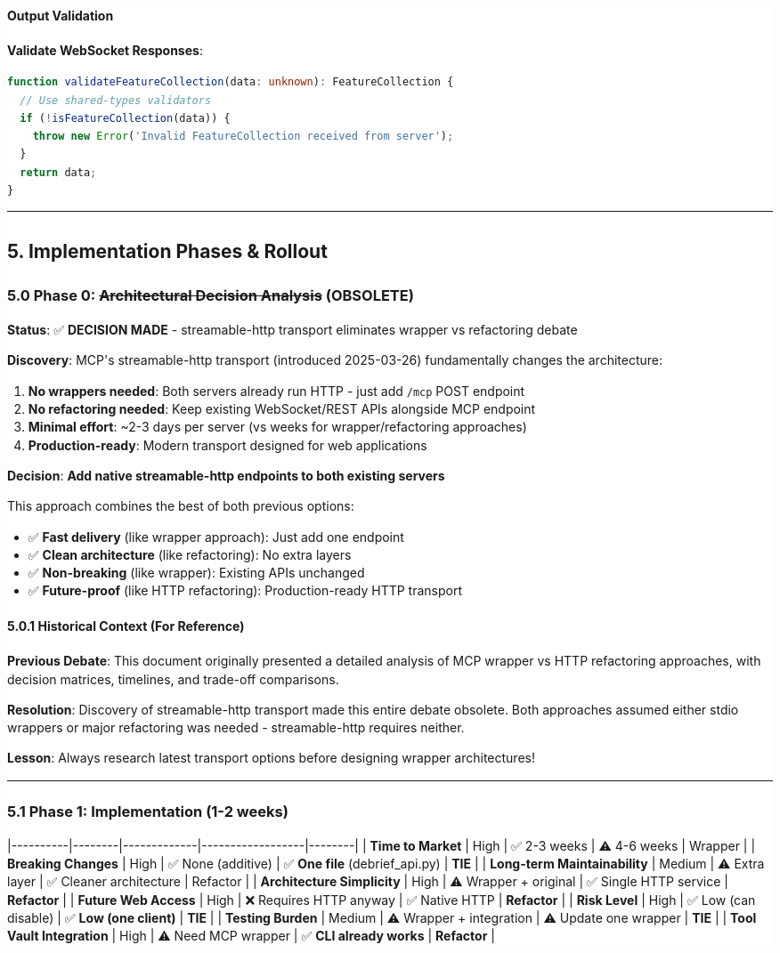 #### Output Validation

**Validate WebSocket Responses**:
```typescript
function validateFeatureCollection(data: unknown): FeatureCollection {
  // Use shared-types validators
  if (!isFeatureCollection(data)) {
    throw new Error('Invalid FeatureCollection received from server');
  }
  return data;
}
```

---

## 5. Implementation Phases & Rollout

### 5.0 Phase 0: ~~Architectural Decision Analysis~~ (OBSOLETE)

**Status**: ✅ **DECISION MADE** - streamable-http transport eliminates wrapper vs refactoring debate

**Discovery**: MCP's streamable-http transport (introduced 2025-03-26) fundamentally changes the architecture:
1. **No wrappers needed**: Both servers already run HTTP - just add `/mcp` POST endpoint
2. **No refactoring needed**: Keep existing WebSocket/REST APIs alongside MCP endpoint
3. **Minimal effort**: ~2-3 days per server (vs weeks for wrapper/refactoring approaches)
4. **Production-ready**: Modern transport designed for web applications

**Decision**: **Add native streamable-http endpoints to both existing servers**

This approach combines the best of both previous options:
- ✅ **Fast delivery** (like wrapper approach): Just add one endpoint
- ✅ **Clean architecture** (like refactoring): No extra layers
- ✅ **Non-breaking** (like wrapper): Existing APIs unchanged
- ✅ **Future-proof** (like HTTP refactoring): Production-ready HTTP transport

#### 5.0.1 Historical Context (For Reference)

**Previous Debate**: This document originally presented a detailed analysis of MCP wrapper vs HTTP refactoring approaches, with decision matrices, timelines, and trade-off comparisons.

**Resolution**: Discovery of streamable-http transport made this entire debate obsolete. Both approaches assumed either stdio wrappers or major refactoring was needed - streamable-http requires neither.

**Lesson**: Always research latest transport options before designing wrapper architectures!

---

### 5.1 Phase 1: Implementation (1-2 weeks)
|----------|--------|-------------|------------------|--------|
| **Time to Market** | High | ✅ 2-3 weeks | ⚠️ 4-6 weeks | Wrapper |
| **Breaking Changes** | High | ✅ None (additive) | ✅ **One file** (debrief_api.py) | **TIE** |
| **Long-term Maintainability** | Medium | ⚠️ Extra layer | ✅ Cleaner architecture | Refactor |
| **Architecture Simplicity** | High | ⚠️ Wrapper + original | ✅ Single HTTP service | **Refactor** |
| **Future Web Access** | High | ❌ Requires HTTP anyway | ✅ Native HTTP | **Refactor** |
| **Risk Level** | High | ✅ Low (can disable) | ✅ **Low (one client)** | **TIE** |
| **Testing Burden** | Medium | ⚠️ Wrapper + integration | ⚠️ Update one wrapper | **TIE** |
| **Tool Vault Integration** | High | ⚠️ Need MCP wrapper | ✅ **CLI already works** | **Refactor** |

